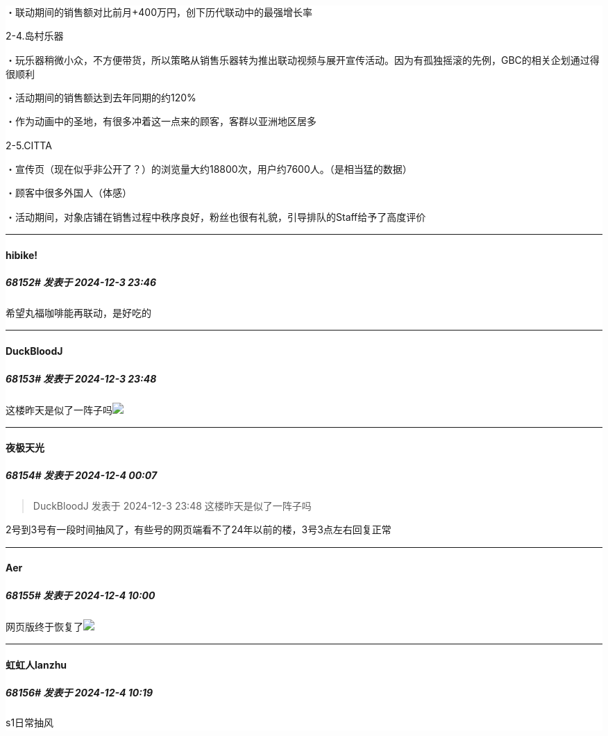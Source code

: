 ・联动期间的销售额对比前月+400万円，创下历代联动中的最强增长率

2-4.岛村乐器

・玩乐器稍微小众，不方便带货，所以策略从销售乐器转为推出联动视频与展开宣传活动。因为有孤独摇滚的先例，GBC的相关企划通过得很顺利

・活动期间的销售额达到去年同期的约120%

・作为动画中的圣地，有很多冲着这一点来的顾客，客群以亚洲地区居多

2-5.CITTA

・宣传页（现在似乎非公开了？）的浏览量大约18800次，用户约7600人。（是相当猛的数据）

・顾客中很多外国人（体感）

・活动期间，对象店铺在销售过程中秩序良好，粉丝也很有礼貌，引导排队的Staff给予了高度评价


*****

####  hibike!  
##### 68152#       发表于 2024-12-3 23:46

希望丸福咖啡能再联动，是好吃的

*****

####  DuckBloodJ  
##### 68153#       发表于 2024-12-3 23:48

这楼昨天是似了一阵子吗<img src="https://static.saraba1st.com/image/smiley/face2017/067.png" referrerpolicy="no-referrer">


*****

####  夜极天光  
##### 68154#       发表于 2024-12-4 00:07

<blockquote>DuckBloodJ 发表于 2024-12-3 23:48
这楼昨天是似了一阵子吗</blockquote>
2号到3号有一段时间抽风了，有些号的网页端看不了24年以前的楼，3号3点左右回复正常


*****

####  Aer  
##### 68155#       发表于 2024-12-4 10:00

网页版终于恢复了<img src="https://static.saraba1st.com/image/smiley/face2017/009.gif" referrerpolicy="no-referrer">


*****

####  虹虹人lanzhu  
##### 68156#       发表于 2024-12-4 10:19

s1日常抽风
